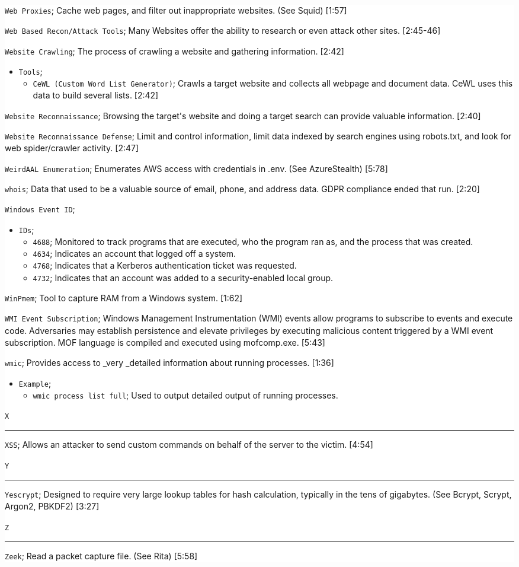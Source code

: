 `Web Proxies`; Cache web pages, and filter out inappropriate websites. (See Squid) [1:57]

`Web Based Recon/Attack Tools`; Many Websites offer the ability to research or even attack other sites. [2:45-46]

`Website Crawling`; The process of crawling a website and gathering information. [2:42]

* `Tools`;
    * `CeWL (Custom Word List Generator)`; Crawls a target website and collects all webpage and document data. CeWL uses this data to build several lists. [2:42]

`Website Reconnaissance`; Browsing the target's website and doing a target search can provide valuable information. [2:40]

`Website Reconnaissance Defense`; Limit and control information, limit data indexed by search engines using robots.txt, and look for web spider/crawler activity. [2:47]

`WeirdAAL Enumeration`; Enumerates AWS access with credentials in .env. (See AzureStealth) [5:78]

`whois`; Data that used to be a valuable source of email, phone, and address data. GDPR compliance ended that run. [2:20] 

`Windows Event ID`; 

* `IDs`;
    * `4688`; Monitored to track programs that are executed, who the program ran as, and the process that was created. 
    * `4634`; Indicates an account that logged off a system.
    * `4768`; Indicates that a Kerberos authentication ticket was requested.
    * `4732`; Indicates that an account was added to a security-enabled local group. 

`WinPmem`; Tool to capture RAM from a Windows system. [1:62]

`WMI Event Subscription`; Windows Management Instrumentation (WMI) events allow programs to subscribe to events and execute code.  Adversaries may establish persistence and elevate privileges by executing malicious content triggered by a WMI event subscription. MOF language is compiled and executed using mofcomp.exe. [5:43]

`wmic`; Provides access to _very _detailed information about running processes. [1:36]

* `Example`;
    *  `wmic process list full`; Used to output detailed output of running processes.

`X`

---
`XSS`; Allows an attacker to send custom commands on behalf of the server to the victim. [4:54]

`Y`

---

`Yescrypt`; Designed to require very large lookup tables for hash calculation, typically in the tens of gigabytes. (See Bcrypt, Scrypt, Argon2, PBKDF2) [3:27]

`Z`

---

`Zeek`; Read a packet capture file. (See Rita) [5:58]
